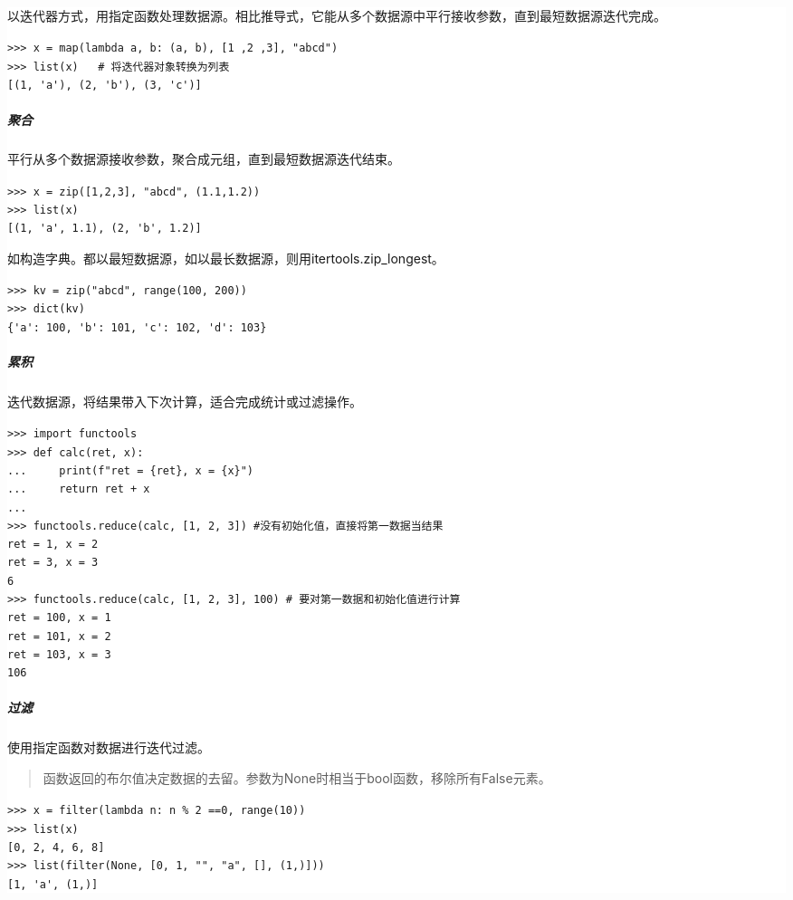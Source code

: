 以迭代器方式，用指定函数处理数据源。相比推导式，它能从多个数据源中平行接收参数，直到最短数据源迭代完成。

```
>>> x = map(lambda a, b: (a, b), [1 ,2 ,3], "abcd")
>>> list(x)   # 将迭代器对象转换为列表
[(1, 'a'), (2, 'b'), (3, 'c')]
```

##### 聚合

平行从多个数据源接收参数，聚合成元组，直到最短数据源迭代结束。

```
>>> x = zip([1,2,3], "abcd", (1.1,1.2))
>>> list(x)
[(1, 'a', 1.1), (2, 'b', 1.2)]
```

如构造字典。都以最短数据源，如以最长数据源，则用itertools.zip_longest。

```
>>> kv = zip("abcd", range(100, 200))
>>> dict(kv)
{'a': 100, 'b': 101, 'c': 102, 'd': 103}
```

##### 累积

迭代数据源，将结果带入下次计算，适合完成统计或过滤操作。

```
>>> import functools
>>> def calc(ret, x):
...     print(f"ret = {ret}, x = {x}")
...     return ret + x
...
>>> functools.reduce(calc, [1, 2, 3]) #没有初始化值，直接将第一数据当结果
ret = 1, x = 2
ret = 3, x = 3
6
>>> functools.reduce(calc, [1, 2, 3], 100) # 要对第一数据和初始化值进行计算
ret = 100, x = 1
ret = 101, x = 2
ret = 103, x = 3
106
```

##### 过滤

使用指定函数对数据进行迭代过滤。

> 函数返回的布尔值决定数据的去留。参数为None时相当于bool函数，移除所有False元素。

```
>>> x = filter(lambda n: n % 2 ==0, range(10))
>>> list(x)
[0, 2, 4, 6, 8]
>>> list(filter(None, [0, 1, "", "a", [], (1,)]))
[1, 'a', (1,)]
```
